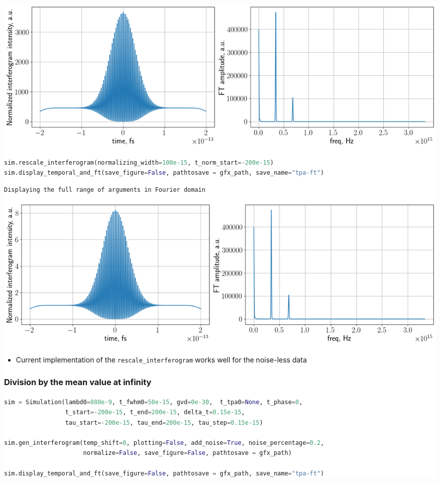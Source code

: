

    
![png](InterferogramAnalysis_files/InterferogramAnalysis_75_1.png)
    



```python
sim.rescale_interferogram(normalizing_width=100e-15, t_norm_start=-200e-15)
sim.display_temporal_and_ft(save_figure=False, pathtosave = gfx_path, save_name="tpa-ft")
```

    Displaying the full range of arguments in Fourier domain



    
![png](InterferogramAnalysis_files/InterferogramAnalysis_76_1.png)
    


* Current implementation of the ```rescale_interferogram``` works well for the noise-less data

### Division by the mean value at infinity


```python
sim = Simulation(lambd0=880e-9, t_fwhm0=50e-15, gvd=0e-30,  t_tpa0=None, t_phase=0, 
                 t_start=-200e-15, t_end=200e-15, delta_t=0.15e-15,
                 tau_start=-200e-15, tau_end=200e-15, tau_step=0.15e-15)

sim.gen_interferogram(temp_shift=0, plotting=False, add_noise=True, noise_percentage=0.2,
                      normalize=False, save_figure=False, pathtosave = gfx_path)

sim.display_temporal_and_ft(save_figure=False, pathtosave = gfx_path, save_name="tpa-ft")
```
